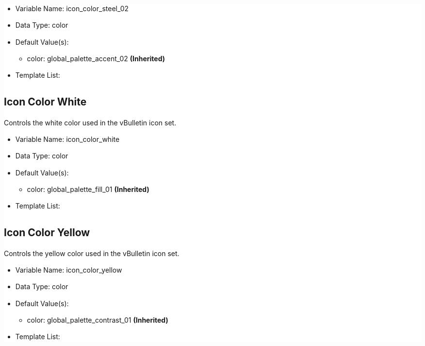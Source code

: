 - Variable Name: icon_color_steel_02
- Data Type: color
- Default Value(s):
  - color: global_palette_accent_02 **(Inherited)**

- Template List: 

## Icon Color White

Controls the white color used in the vBulletin icon set.

- Variable Name: icon_color_white
- Data Type: color
- Default Value(s):
  - color: global_palette_fill_01 **(Inherited)**

- Template List: 

## Icon Color Yellow

Controls the yellow color used in the vBulletin icon set.

- Variable Name: icon_color_yellow
- Data Type: color
- Default Value(s):
  - color: global_palette_contrast_01 **(Inherited)**

- Template List: 

